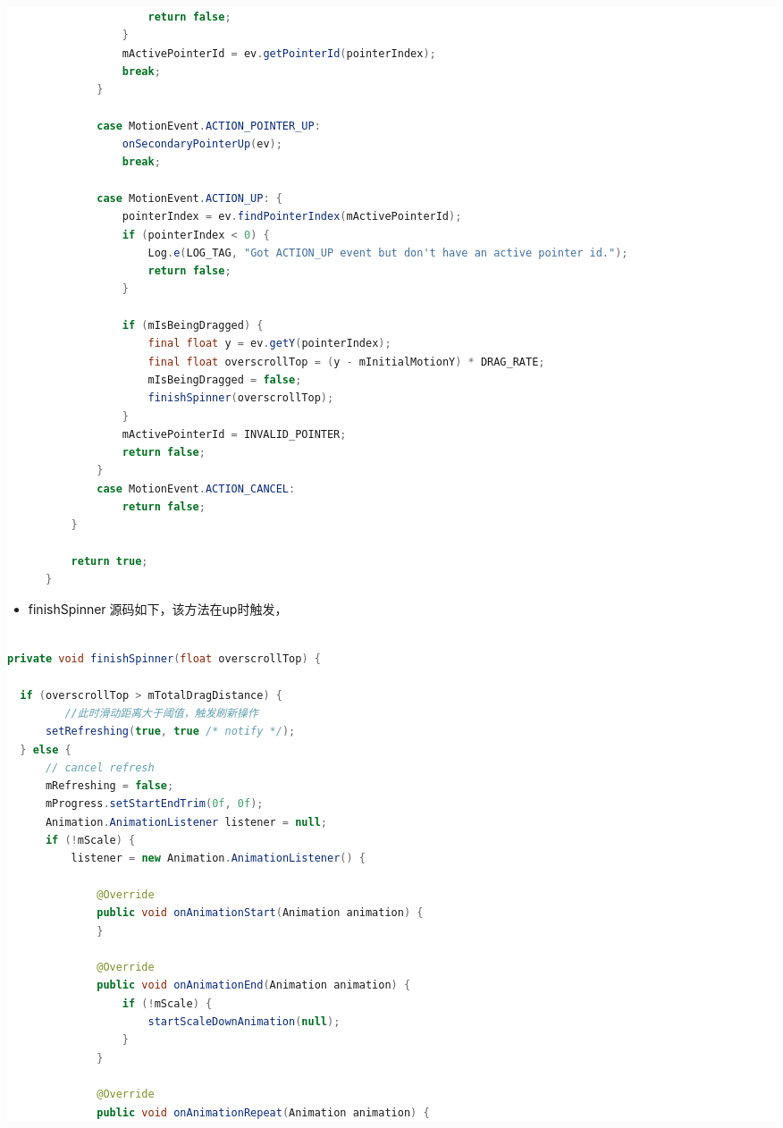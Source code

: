 ```java
                      return false;
                  }
                  mActivePointerId = ev.getPointerId(pointerIndex);
                  break;
              }

              case MotionEvent.ACTION_POINTER_UP:
                  onSecondaryPointerUp(ev);
                  break;

              case MotionEvent.ACTION_UP: {
                  pointerIndex = ev.findPointerIndex(mActivePointerId);
                  if (pointerIndex < 0) {
                      Log.e(LOG_TAG, "Got ACTION_UP event but don't have an active pointer id.");
                      return false;
                  }

                  if (mIsBeingDragged) {
                      final float y = ev.getY(pointerIndex);
                      final float overscrollTop = (y - mInitialMotionY) * DRAG_RATE;
                      mIsBeingDragged = false;
                      finishSpinner(overscrollTop);
                  }
                  mActivePointerId = INVALID_POINTER;
                  return false;
              }
              case MotionEvent.ACTION_CANCEL:
                  return false;
          }

          return true;
      } 
```

- finishSpinner 源码如下，该方法在up时触发，

```java

private void finishSpinner(float overscrollTop) {

  if (overscrollTop > mTotalDragDistance) {
         //此时滑动距离大于阈值，触发刷新操作
      setRefreshing(true, true /* notify */);
  } else {
      // cancel refresh
      mRefreshing = false;
      mProgress.setStartEndTrim(0f, 0f);
      Animation.AnimationListener listener = null;
      if (!mScale) {
          listener = new Animation.AnimationListener() {

              @Override
              public void onAnimationStart(Animation animation) {
              }

              @Override
              public void onAnimationEnd(Animation animation) {
                  if (!mScale) {
                      startScaleDownAnimation(null);
                  }
              }

              @Override
              public void onAnimationRepeat(Animation animation) {
```